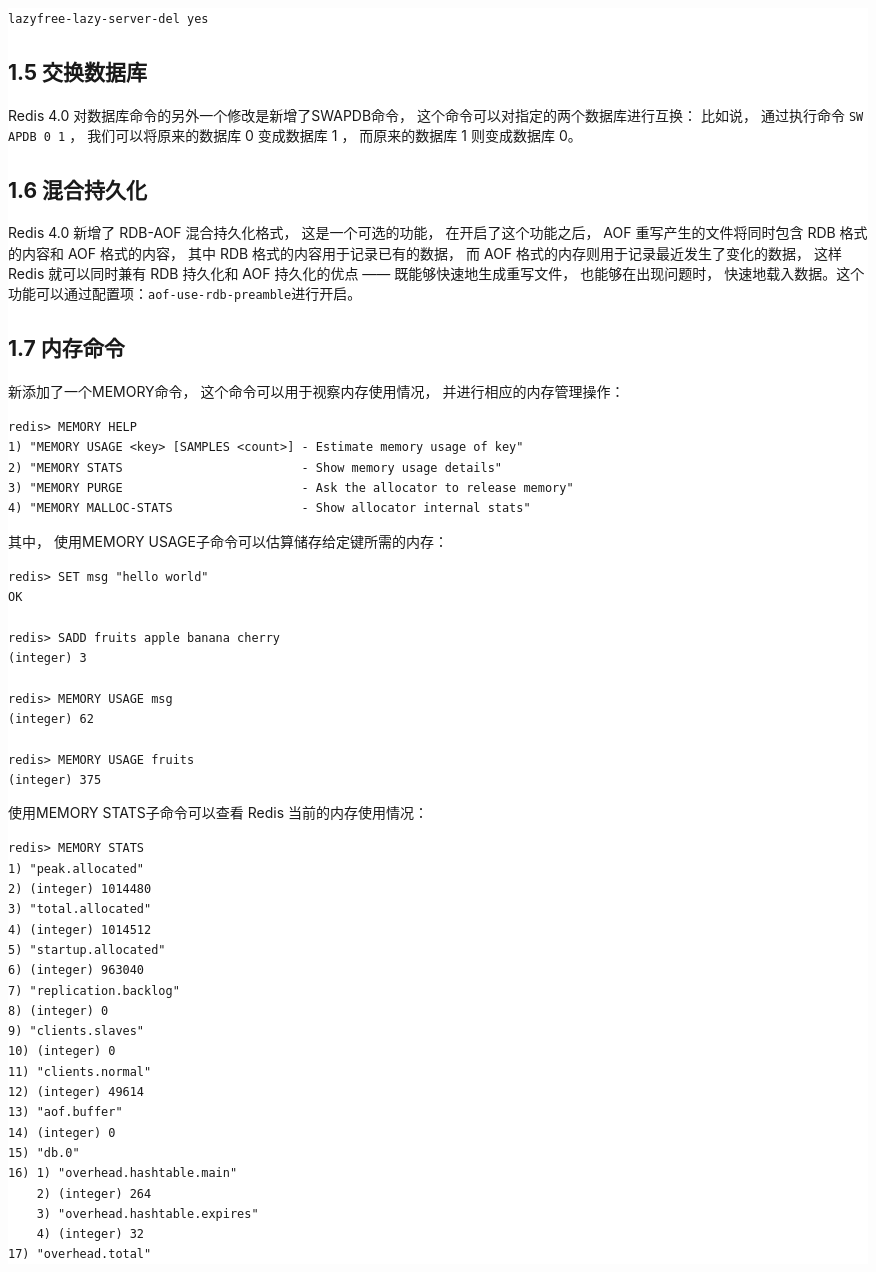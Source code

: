```
lazyfree-lazy-server-del yes
```

## 1.5 交换数据库

​Redis 4.0 对数据库命令的另外一个修改是新增了SWAPDB命令， 这个命令可以对指定的两个数据库进行互换： 比如说， 通过执行命令 `SWAPDB 0 1` ， 我们可以将原来的数据库 0 变成数据库 1 ， 而原来的数据库 1 则变成数据库 0。

## 1.6 混合持久化

​Redis 4.0 新增了 RDB-AOF 混合持久化格式， 这是一个可选的功能， 在开启了这个功能之后， AOF 重写产生的文件将同时包含 RDB 格式的内容和 AOF 格式的内容， 其中 RDB 格式的内容用于记录已有的数据， 而 AOF 格式的内存则用于记录最近发生了变化的数据， 这样 Redis 就可以同时兼有 RDB 持久化和 AOF 持久化的优点 —— 既能够快速地生成重写文件， 也能够在出现问题时， 快速地载入数据。这个功能可以通过配置项：`aof-use-rdb-preamble`进行开启。

## 1.7 内存命令

新添加了一个MEMORY命令， 这个命令可以用于视察内存使用情况， 并进行相应的内存管理操作：

```
redis> MEMORY HELP
1) "MEMORY USAGE <key> [SAMPLES <count>] - Estimate memory usage of key"
2) "MEMORY STATS                         - Show memory usage details"
3) "MEMORY PURGE                         - Ask the allocator to release memory"
4) "MEMORY MALLOC-STATS                  - Show allocator internal stats"
```

其中， 使用MEMORY USAGE子命令可以估算储存给定键所需的内存：

```
redis> SET msg "hello world"
OK

redis> SADD fruits apple banana cherry
(integer) 3

redis> MEMORY USAGE msg
(integer) 62

redis> MEMORY USAGE fruits
(integer) 375
```

使用MEMORY STATS子命令可以查看 Redis 当前的内存使用情况：

```
redis> MEMORY STATS
1) "peak.allocated"
2) (integer) 1014480
3) "total.allocated"
4) (integer) 1014512
5) "startup.allocated"
6) (integer) 963040
7) "replication.backlog"
8) (integer) 0
9) "clients.slaves"
10) (integer) 0
11) "clients.normal"
12) (integer) 49614
13) "aof.buffer"
14) (integer) 0
15) "db.0"
16) 1) "overhead.hashtable.main"
    2) (integer) 264
    3) "overhead.hashtable.expires"
    4) (integer) 32
17) "overhead.total"
```